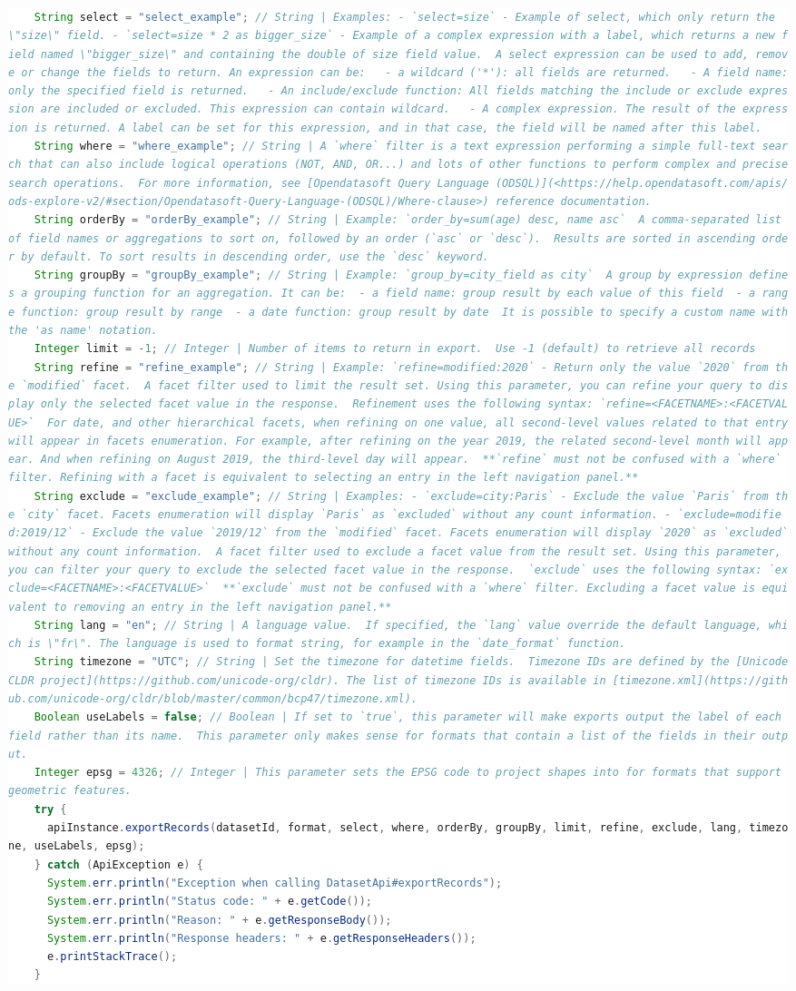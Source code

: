 ```java
    String select = "select_example"; // String | Examples: - `select=size` - Example of select, which only return the \"size\" field. - `select=size * 2 as bigger_size` - Example of a complex expression with a label, which returns a new field named \"bigger_size\" and containing the double of size field value.  A select expression can be used to add, remove or change the fields to return. An expression can be:   - a wildcard ('*'): all fields are returned.   - A field name: only the specified field is returned.   - An include/exclude function: All fields matching the include or exclude expression are included or excluded. This expression can contain wildcard.   - A complex expression. The result of the expression is returned. A label can be set for this expression, and in that case, the field will be named after this label.
    String where = "where_example"; // String | A `where` filter is a text expression performing a simple full-text search that can also include logical operations (NOT, AND, OR...) and lots of other functions to perform complex and precise search operations.  For more information, see [Opendatasoft Query Language (ODSQL)](<https://help.opendatasoft.com/apis/ods-explore-v2/#section/Opendatasoft-Query-Language-(ODSQL)/Where-clause>) reference documentation.
    String orderBy = "orderBy_example"; // String | Example: `order_by=sum(age) desc, name asc`  A comma-separated list of field names or aggregations to sort on, followed by an order (`asc` or `desc`).  Results are sorted in ascending order by default. To sort results in descending order, use the `desc` keyword.
    String groupBy = "groupBy_example"; // String | Example: `group_by=city_field as city`  A group by expression defines a grouping function for an aggregation. It can be:  - a field name: group result by each value of this field  - a range function: group result by range  - a date function: group result by date  It is possible to specify a custom name with the 'as name' notation.
    Integer limit = -1; // Integer | Number of items to return in export.  Use -1 (default) to retrieve all records 
    String refine = "refine_example"; // String | Example: `refine=modified:2020` - Return only the value `2020` from the `modified` facet.  A facet filter used to limit the result set. Using this parameter, you can refine your query to display only the selected facet value in the response.  Refinement uses the following syntax: `refine=<FACETNAME>:<FACETVALUE>`  For date, and other hierarchical facets, when refining on one value, all second-level values related to that entry will appear in facets enumeration. For example, after refining on the year 2019, the related second-level month will appear. And when refining on August 2019, the third-level day will appear.  **`refine` must not be confused with a `where` filter. Refining with a facet is equivalent to selecting an entry in the left navigation panel.**
    String exclude = "exclude_example"; // String | Examples: - `exclude=city:Paris` - Exclude the value `Paris` from the `city` facet. Facets enumeration will display `Paris` as `excluded` without any count information. - `exclude=modified:2019/12` - Exclude the value `2019/12` from the `modified` facet. Facets enumeration will display `2020` as `excluded` without any count information.  A facet filter used to exclude a facet value from the result set. Using this parameter, you can filter your query to exclude the selected facet value in the response.  `exclude` uses the following syntax: `exclude=<FACETNAME>:<FACETVALUE>`  **`exclude` must not be confused with a `where` filter. Excluding a facet value is equivalent to removing an entry in the left navigation panel.**
    String lang = "en"; // String | A language value.  If specified, the `lang` value override the default language, which is \"fr\". The language is used to format string, for example in the `date_format` function.
    String timezone = "UTC"; // String | Set the timezone for datetime fields.  Timezone IDs are defined by the [Unicode CLDR project](https://github.com/unicode-org/cldr). The list of timezone IDs is available in [timezone.xml](https://github.com/unicode-org/cldr/blob/master/common/bcp47/timezone.xml).
    Boolean useLabels = false; // Boolean | If set to `true`, this parameter will make exports output the label of each field rather than its name.  This parameter only makes sense for formats that contain a list of the fields in their output. 
    Integer epsg = 4326; // Integer | This parameter sets the EPSG code to project shapes into for formats that support geometric features. 
    try {
      apiInstance.exportRecords(datasetId, format, select, where, orderBy, groupBy, limit, refine, exclude, lang, timezone, useLabels, epsg);
    } catch (ApiException e) {
      System.err.println("Exception when calling DatasetApi#exportRecords");
      System.err.println("Status code: " + e.getCode());
      System.err.println("Reason: " + e.getResponseBody());
      System.err.println("Response headers: " + e.getResponseHeaders());
      e.printStackTrace();
    }
```